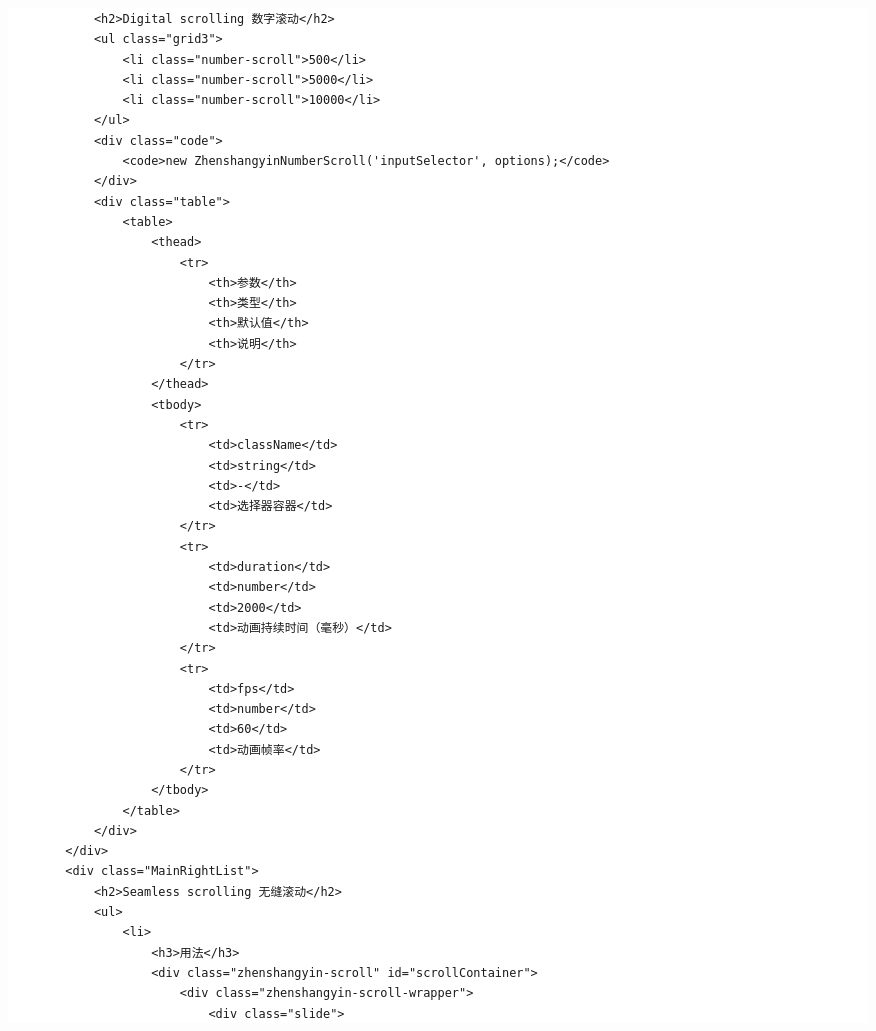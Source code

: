                 <h2>Digital scrolling 数字滚动</h2>
                <ul class="grid3">
                    <li class="number-scroll">500</li>
                    <li class="number-scroll">5000</li>
                    <li class="number-scroll">10000</li>
                </ul>
                <div class="code">
                    <code>new ZhenshangyinNumberScroll('inputSelector', options);</code>
                </div>
                <div class="table">
                    <table>
                        <thead>
                            <tr>
                                <th>参数</th>
                                <th>类型</th>
                                <th>默认值</th>
                                <th>说明</th>
                            </tr>
                        </thead>
                        <tbody>
                            <tr>
                                <td>className</td>
                                <td>string</td>
                                <td>-</td>
                                <td>选择器容器</td>
                            </tr>
                            <tr>
                                <td>duration</td>
                                <td>number</td>
                                <td>2000</td>
                                <td>动画持续时间（毫秒）</td>
                            </tr>
                            <tr>
                                <td>fps</td>
                                <td>number</td>
                                <td>60</td>
                                <td>动画帧率</td>
                            </tr>
                        </tbody>
                    </table>
                </div>
            </div>
            <div class="MainRightList">
                <h2>Seamless scrolling 无缝滚动</h2>
                <ul>
                    <li>
                        <h3>用法</h3>
                        <div class="zhenshangyin-scroll" id="scrollContainer">
                            <div class="zhenshangyin-scroll-wrapper">
                                <div class="slide">
